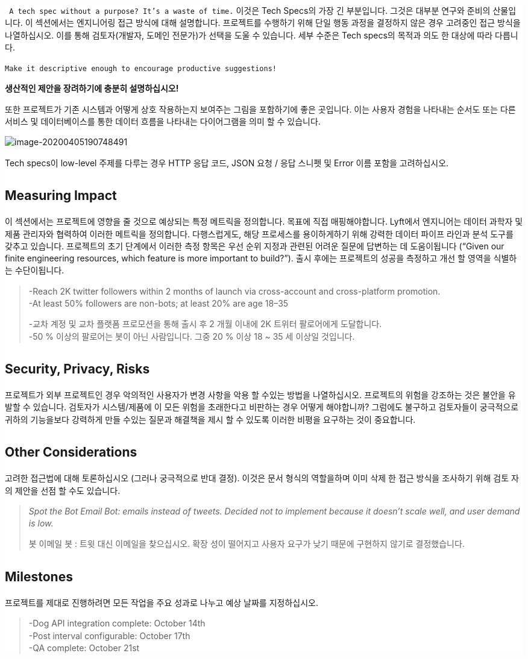 ``` A tech spec without a purpose? It’s a waste of time.```
이것은 Tech Specs의 가장 긴 부분입니다. 그것은 대부분 연구와 준비의 산물입니다. 이 섹션에서는 엔지니어링 접근 방식에 대해 설명합니다. 프로젝트를 수행하기 위해 단일 행동 과정을 결정하지 않은 경우 고려중인 접근 방식을 나열하십시오. 이를 통해 검토자(개발자, 도메인 전문가)가 선택을 도울 수 있습니다. 세부 수준은 Tech specs의 목적과 의도 한 대상에 따라 다릅니다. 

`Make it descriptive enough to encourage productive suggestions!`

**생산적인 제안을 장려하기에 충분히 설명하십시오!**



 또한 프로젝트가 기존 시스템과 어떻게 상호 작용하는지 보여주는 그림을 포함하기에 좋은 곳입니다. 이는 사용자 경험을 나타내는 순서도 또는 다른 서비스 및 데이터베이스를 통한 데이터 흐름을 나타내는 다이어그램을 의미 할 수 있습니다.

![image-20200405190748491](https://tva1.sinaimg.cn/large/00831rSTgy1gdj1vu1skuj313s0nmjw3.jpg)

Tech specs이 low-level 주제를 다루는 경우 HTTP 응답 코드, JSON 요청 / 응답 스니펫 및 Error 이름 포함을 고려하십시오.

## Measuring Impact

이 섹션에서는 프로젝트에 영향을 줄 것으로 예상되는 특정 메트릭을 정의합니다. 목표에 직접 매핑해야합니다. Lyft에서 엔지니어는 데이터 과학자 및 제품 관리자와 협력하여 이러한 메트릭을 정의합니다. 다행스럽게도, 해당 프로세스를 용이하게하기 위해 강력한 데이터 파이프 라인과 분석 도구를 갖추고 있습니다. 프로젝트의 초기 단계에서 이러한 측정 항목은 우선 순위 지정과 관련된 어려운 질문에 답변하는 데 도움이됩니다 (“Given our finite engineering resources, which feature is more important to build?”). 출시 후에는 프로젝트의 성공을 측정하고 개선 할 영역을 식별하는 수단이됩니다.



>-Reach 2K twitter followers within 2 months of launch via cross-account and cross-platform promotion.  
>-At least 50% followers are non-bots; at least 20% are age 18–35  
>
> -교차 계정 및 교차 플랫폼 프로모션을 통해 출시 후 2 개월 이내에 2K 트위터 팔로어에게 도달합니다.  
> -50 % 이상의 팔로어는 봇이 아닌 사람입니다. 그중 20 % 이상 18 ~ 35 세 이상일 것입니다.  

## Security, Privacy, Risks

프로젝트가 외부 프로젝트인 경우 악의적인 사용자가 변경 사항을 악용 할 수있는 방법을 나열하십시오. 프로젝트의 위험을 강조하는 것은 불안을 유발할 수 있습니다. 
 검토자가 시스템/제품에 이 모든 위험을 초래한다고 비판하는 경우 어떻게 해야합니까? 그럼에도 불구하고 검토자들이 궁극적으로 귀하의 기능을보다 강력하게 만들 수있는 질문과 해결책을 제시 할 수 있도록 이러한 비평을 요구하는 것이 중요합니다.



## Other Considerations

고려한 접근법에 대해 토론하십시오 (그러나 궁극적으로 반대 결정). 이것은 문서 형식의 역할을하며 이미 삭제 한 접근 방식을 조사하기 위해 검토 자의 제안을 선점 할 수도 있습니다.



> *Spot the Bot Email Bot: emails instead of tweets. Decided not to implement because it doesn’t scale well, and user demand is low.*  
>
> 봇 이메일 봇 : 트윗 대신 이메일을 찾으십시오. 확장 성이 떨어지고 사용자 요구가 낮기 때문에 구현하지 않기로 결정했습니다.  



## Milestones

프로젝트를 제대로 진행하려면 모든 작업을 주요 성과로 나누고 예상 날짜를 지정하십시오.

>-Dog API integration complete: October 14th  
>-Post interval configurable: October 17th  
>-QA complete: October 21st  

```